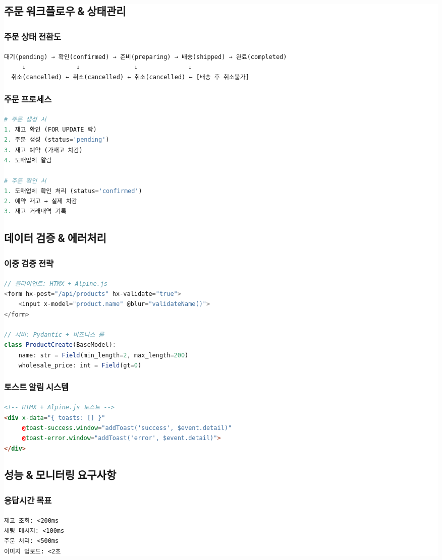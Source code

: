 ## 주문 워크플로우 & 상태관리

### 주문 상태 전환도
```
대기(pending) → 확인(confirmed) → 준비(preparing) → 배송(shipped) → 완료(completed)
     ↓              ↓               ↓              ↓
  취소(cancelled) ← 취소(cancelled) ← 취소(cancelled) ← [배송 후 취소불가]
```

### 주문 프로세스
```python
# 주문 생성 시
1. 재고 확인 (FOR UPDATE 락)
2. 주문 생성 (status='pending')
3. 재고 예약 (가재고 차감)
4. 도매업체 알림

# 주문 확인 시  
1. 도매업체 확인 처리 (status='confirmed')
2. 예약 재고 → 실제 차감
3. 재고 거래내역 기록
```

## 데이터 검증 & 에러처리

### 이중 검증 전략
```javascript
// 클라이언트: HTMX + Alpine.js
<form hx-post="/api/products" hx-validate="true">
    <input x-model="product.name" @blur="validateName()">
</form>

// 서버: Pydantic + 비즈니스 룰
class ProductCreate(BaseModel):
    name: str = Field(min_length=2, max_length=200)
    wholesale_price: int = Field(gt=0)
```

### 토스트 알림 시스템
```html
<!-- HTMX + Alpine.js 토스트 -->
<div x-data="{ toasts: [] }" 
     @toast-success.window="addToast('success', $event.detail)"
     @toast-error.window="addToast('error', $event.detail)">
</div>
```

## 성능 & 모니터링 요구사항

### 응답시간 목표
```
재고 조회: <200ms
채팅 메시지: <100ms  
주문 처리: <500ms
이미지 업로드: <2초
```
